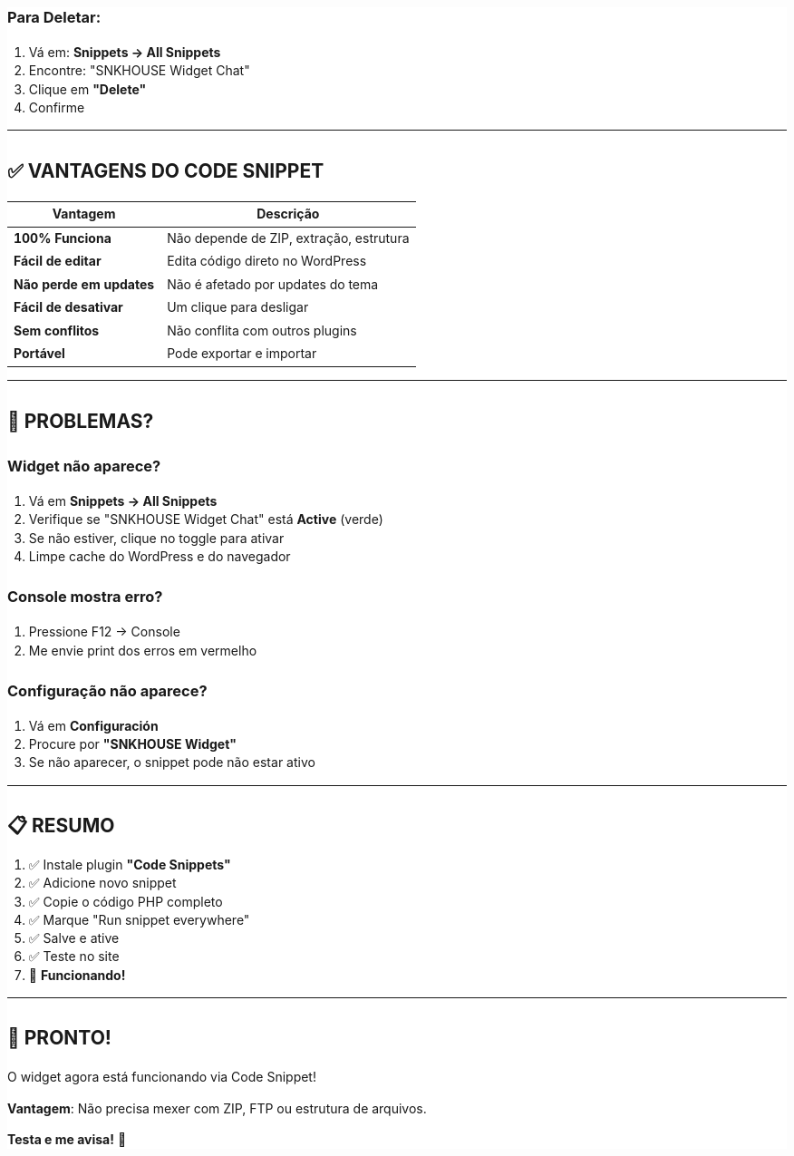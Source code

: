 ### Para Deletar:
1. Vá em: **Snippets → All Snippets**
2. Encontre: "SNKHOUSE Widget Chat"
3. Clique em **"Delete"**
4. Confirme

---

## ✅ VANTAGENS DO CODE SNIPPET

| Vantagem | Descrição |
|----------|-----------|
| **100% Funciona** | Não depende de ZIP, extração, estrutura |
| **Fácil de editar** | Edita código direto no WordPress |
| **Não perde em updates** | Não é afetado por updates do tema |
| **Fácil de desativar** | Um clique para desligar |
| **Sem conflitos** | Não conflita com outros plugins |
| **Portável** | Pode exportar e importar |

---

## 🐛 PROBLEMAS?

### Widget não aparece?
1. Vá em **Snippets → All Snippets**
2. Verifique se "SNKHOUSE Widget Chat" está **Active** (verde)
3. Se não estiver, clique no toggle para ativar
4. Limpe cache do WordPress e do navegador

### Console mostra erro?
1. Pressione F12 → Console
2. Me envie print dos erros em vermelho

### Configuração não aparece?
1. Vá em **Configuración**
2. Procure por **"SNKHOUSE Widget"**
3. Se não aparecer, o snippet pode não estar ativo

---

## 📋 RESUMO

1. ✅ Instale plugin **"Code Snippets"**
2. ✅ Adicione novo snippet
3. ✅ Copie o código PHP completo
4. ✅ Marque "Run snippet everywhere"
5. ✅ Salve e ative
6. ✅ Teste no site
7. 🎉 **Funcionando!**

---

## 🎉 PRONTO!

O widget agora está funcionando via Code Snippet!

**Vantagem**: Não precisa mexer com ZIP, FTP ou estrutura de arquivos.

**Testa e me avisa!** 🚀
